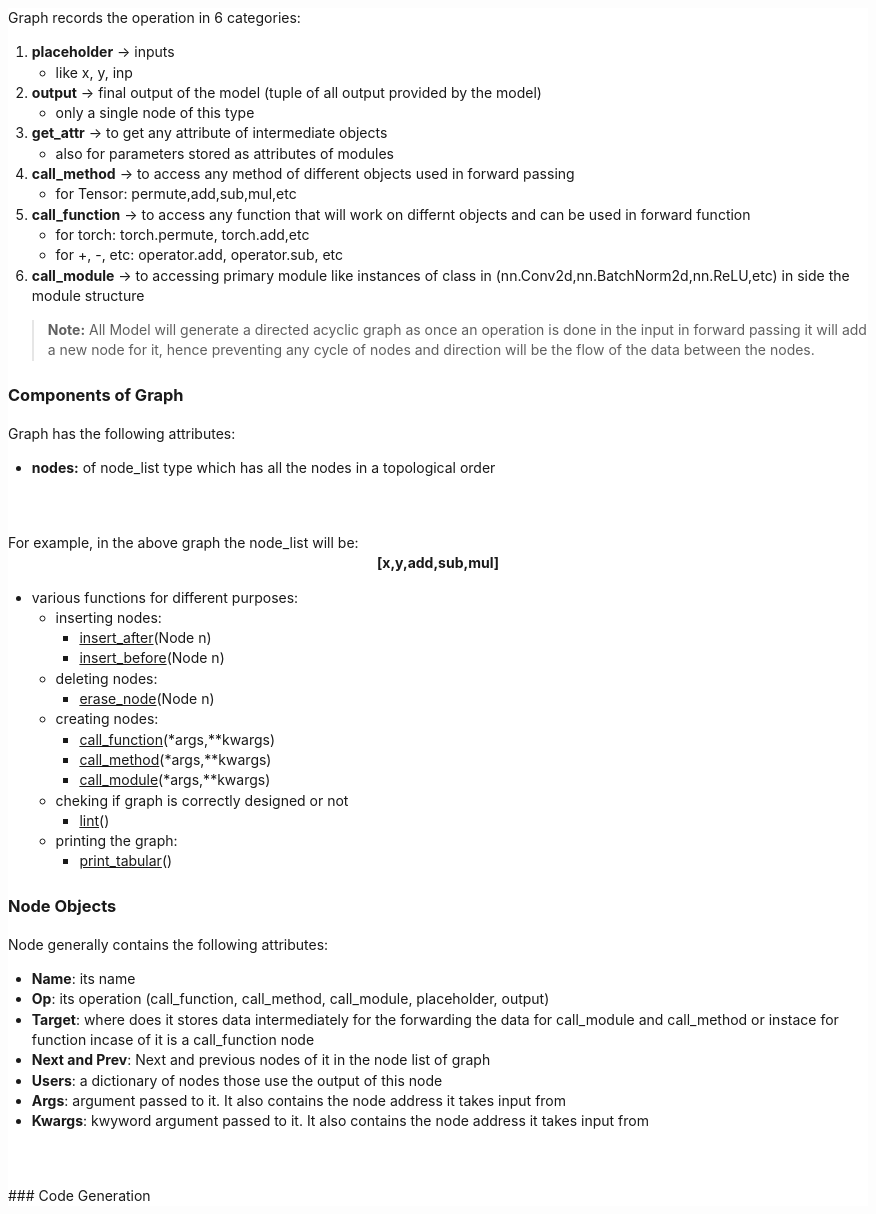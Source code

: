 Graph records the operation in 6 categories:
1. **placeholder** -> inputs
    - like x, y, inp
2. **output** -> final output of the model (tuple of all output provided by the model)
    - only a single node of this type
3. **get_attr** -> to get any attribute of intermediate objects
    - also for parameters stored as attributes of modules
4. **call_method**  -> to access any method of different objects used in forward passing
   - for Tensor: permute,add,sub,mul,etc 
5. **call_function** -> to access any function that will work on differnt objects and can be used in forward function
   - for torch: torch.permute, torch.add,etc
   - for +, -, etc: operator.add, operator.sub, etc
6. **call_module** -> to accessing primary module like instances of class in (nn.Conv2d,nn.BatchNorm2d,nn.ReLU,etc) in side the module structure

> **Note:** All Model will generate a directed acyclic graph as once an operation is done in the input in forward passing it will add a new node for it, hence preventing any cycle of nodes and direction will be the flow of the data between the nodes.


### Components of Graph
Graph has the following attributes: 
- **nodes:** of node_list type which has all the nodes in a topological order
<center>
<br><img src="Images/topological_example.png"  width="60%"  alt="" /><br>
</center>
For example, in the above graph the node_list will be:
<br><b><center>[x,y,add,sub,mul]</center></b>

- various functions for different purposes:
  - inserting nodes:
    - [insert_after](https://pytorch.org/docs/stable/fx.html#torch.fx.Graph)(Node n)
    - [insert_before](https://pytorch.org/docs/stable/fx.html#torch.fx.Graph)(Node n)
  - deleting nodes:
    - [erase_node](https://pytorch.org/docs/stable/fx.html#torch.fx.Graph)(Node n)
  - creating nodes:
    - [call_function](https://pytorch.org/docs/stable/fx.html#torch.fx.Graph.call_function)(*args,**kwargs)
    - [call_method](https://pytorch.org/docs/stable/fx.html#torch.fx.Graph.call_method)(*args,**kwargs)
    - [call_module](https://pytorch.org/docs/stable/fx.html#torch.fx.Graph.call_module)(*args,**kwargs)
  - cheking if graph is correctly designed or not
    - [lint](https://pytorch.org/docs/stable/fx.html#torch.fx.Graph.lint)()
  - printing the graph:
    - [print_tabular](https://pytorch.org/docs/stable/fx.html#torch.fx.Graph.print_tabular)()


### Node Objects
Node generally contains the following attributes:
- **Name**: its name
- **Op**: its operation (call_function, call_method, call_module, placeholder, output)
- **Target**: where does it stores data intermediately for the forwarding the data for call_module and call_method or instace for function incase of it is a call_function node
- **Next and Prev**: Next and previous nodes of it in the node list of graph
- **Users**: a dictionary of nodes those use the output of this node 
- **Args**: argument passed to it. It also contains the node address it takes input from
- **Kwargs**: kwyword argument passed to it. It also contains the node address it takes input from
<center>
<br><img src="Images/node_table.png"    width="60%" alt="" /><br>
</center>
### Code Generation
